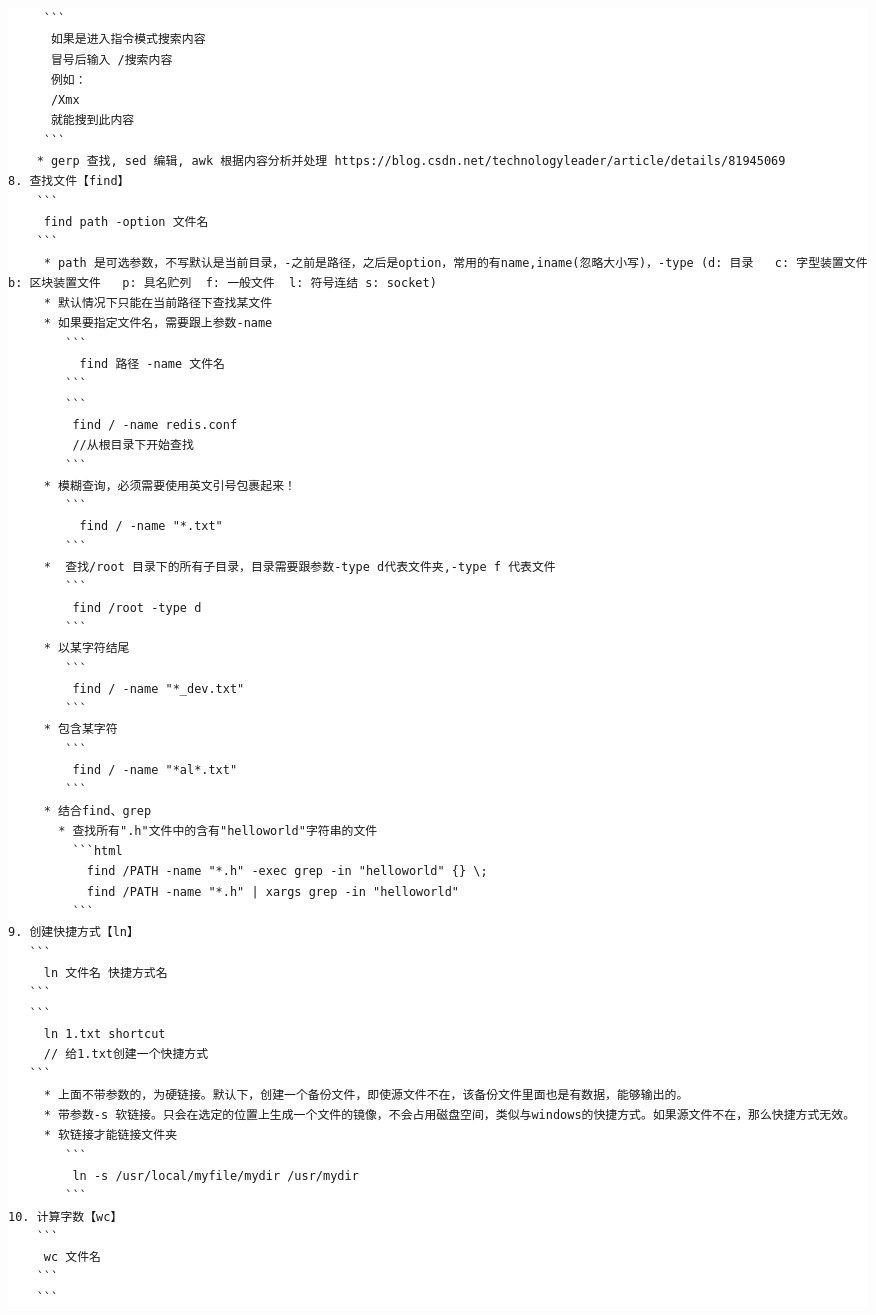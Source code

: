 		 ```
		  如果是进入指令模式搜索内容
		  冒号后输入 /搜索内容
		  例如：  
		  /Xmx
		  就能搜到此内容
		 ```
		* gerp 查找, sed 编辑, awk 根据内容分析并处理 https://blog.csdn.net/technologyleader/article/details/81945069
    8. 查找文件【find】
        ```
	     find path -option 文件名
	    ```
		 * path 是可选参数，不写默认是当前目录，-之前是路径，之后是option，常用的有name,iname(忽略大小写)，-type (d: 目录   c: 字型装置文件   b: 区块装置文件   p: 具名贮列  f: 一般文件  l: 符号连结 s: socket)
         * 默认情况下只能在当前路径下查找某文件
	     * 如果要指定文件名，需要跟上参数-name
	        ```
	          find 路径 -name 文件名
	        ```
            ```
	         find / -name redis.conf
	         //从根目录下开始查找
	        ```
	     * 模糊查询，必须需要使用英文引号包裹起来！
	        ```
	          find / -name "*.txt"
	        ```
	     *  查找/root 目录下的所有子目录，目录需要跟参数-type d代表文件夹,-type f 代表文件
	        ```
	         find /root -type d
	        ```
	     * 以某字符结尾
	        ```
	         find / -name "*_dev.txt"
	        ``` 
	     * 包含某字符
	        ```
	         find / -name "*al*.txt"
	        ```
	     * 结合find、grep
	       * 查找所有".h"文件中的含有"helloworld"字符串的文件
	         ```html
               find /PATH -name "*.h" -exec grep -in "helloworld" {} \;
               find /PATH -name "*.h" | xargs grep -in "helloworld"
             ```   
    9. 创建快捷方式【ln】
       ```
         ln 文件名 快捷方式名
       ```
       ```
         ln 1.txt shortcut
         // 给1.txt创建一个快捷方式
       ```
         * 上面不带参数的，为硬链接。默认下，创建一个备份文件，即使源文件不在，该备份文件里面也是有数据，能够输出的。
         * 带参数-s 软链接。只会在选定的位置上生成一个文件的镜像，不会占用磁盘空间，类似与windows的快捷方式。如果源文件不在，那么快捷方式无效。
		 * 软链接才能链接文件夹
			```
			 ln -s /usr/local/myfile/mydir /usr/mydir
			```
    10. 计算字数【wc】
        ```
         wc 文件名
        ```
        ```